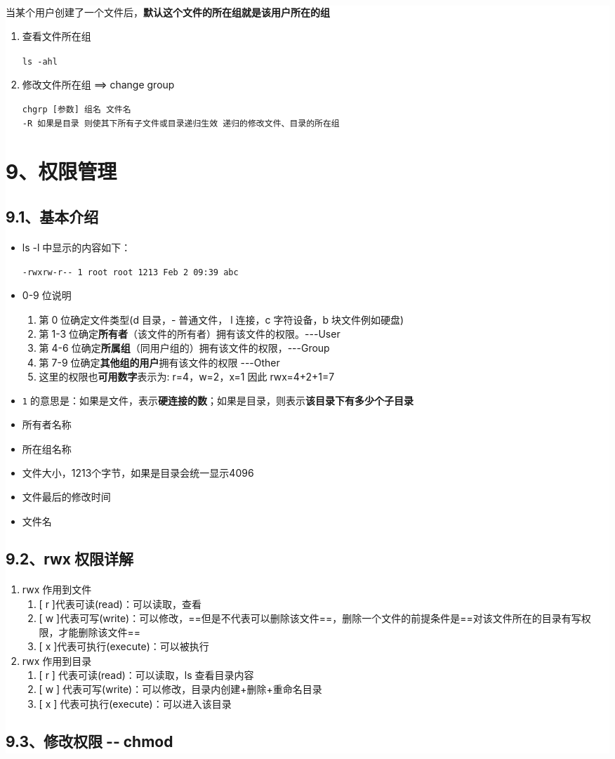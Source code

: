 当某个用户创建了一个文件后，**默认这个文件的所在组就是该用户所在的组**

1. 查看文件所在组

   ```
   ls -ahl
   ```

2. 修改文件所在组 ==> change group

   ```
   chgrp [参数] 组名 文件名
   -R 如果是目录 则使其下所有子文件或目录递归生效 递归的修改文件、目录的所在组
   ```

# 9、权限管理

## 9.1、基本介绍

- ls -l 中显示的内容如下：

   `-rwxrw-r-- 1 root root 1213 Feb 2 09:39 abc`

- 0-9 位说明

  1. 第 0 位确定文件类型(d 目录，- 普通文件， l 连接，c 字符设备，b 块文件例如硬盘)
  2. 第 1-3 位确定**所有者**（该文件的所有者）拥有该文件的权限。---User
  3. 第 4-6 位确定**所属组**（同用户组的）拥有该文件的权限，---Group
  4. 第 7-9 位确定**其他组的用户**拥有该文件的权限 ---Other
  5. 这里的权限也**可用数字**表示为: r=4，w=2，x=1 因此 rwx=4+2+1=7

- `1` 的意思是：如果是文件，表示**硬连接的数**；如果是目录，则表示**该目录下有多少个子目录**

- 所有者名称

- 所在组名称

- 文件大小，1213个字节，如果是目录会统一显示4096

- 文件最后的修改时间

- 文件名

## 9.2、rwx 权限详解

1. rwx 作用到文件
   1. [ r ]代表可读(read)：可以读取，查看
   2. [ w ]代表可写(write)：可以修改，==但是不代表可以删除该文件==，删除一个文件的前提条件是==对该文件所在的目录有写权限，才能删除该文件==
   3. [ x ]代表可执行(execute)：可以被执行
2. rwx 作用到目录
   1. [ r ] 代表可读(read)：可以读取，ls 查看目录内容
   2. [ w ] 代表可写(write)：可以修改，目录内创建+删除+重命名目录
   3. [ x ] 代表可执行(execute)：可以进入该目录

## 9.3、修改权限 -- chmod

